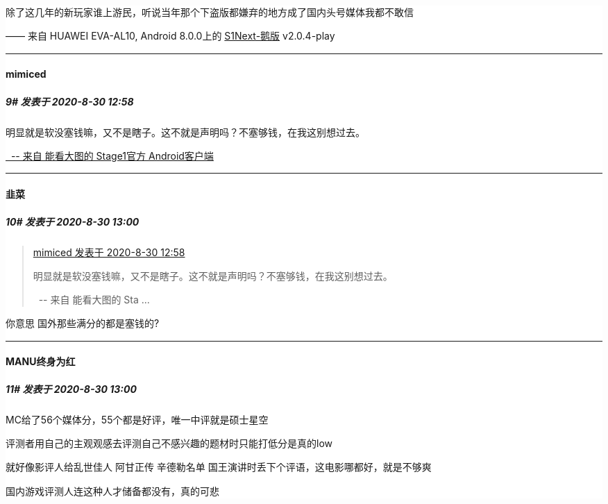 除了这几年的新玩家谁上游民，听说当年那个下盗版都嫌弃的地方成了国内头号媒体我都不敢信

—— 来自 HUAWEI EVA-AL10, Android 8.0.0上的 [S1Next-鹅版](https://github.com/ykrank/S1-Next/releases) v2.0.4-play







*****

####  mimiced  
##### 9#       发表于 2020-8-30 12:58




明显就是软没塞钱嘛，又不是瞎子。这不就是声明吗？不塞够钱，在我这别想过去。

[  -- 来自 能看大图的 Stage1官方 Android客户端](https://www.coolapk.com/apk/140634)







*****

####  韭菜  
##### 10#       发表于 2020-8-30 13:00



<blockquote><a href="httphttps://bbs.saraba1st.com/2b/forum.php?mod=redirect&amp;goto=findpost&amp;pid=48591048&amp;ptid=1957268" target="_blank">mimiced 发表于 2020-8-30 12:58</a>

明显就是软没塞钱嘛，又不是瞎子。这不就是声明吗？不塞够钱，在我这别想过去。


  -- 来自 能看大图的 Sta ...</blockquote>
你意思 国外那些满分的都是塞钱的?







*****

####  MANU终身为红  
##### 11#       发表于 2020-8-30 13:00




MC给了56个媒体分，55个都是好评，唯一中评就是硕士星空

评测者用自己的主观观感去评测自己不感兴趣的题材时只能打低分是真的low

就好像影评人给乱世佳人 阿甘正传 辛德勒名单 国王演讲时丢下个评语，这电影哪都好，就是不够爽

国内游戏评测人连这种人才储备都没有，真的可悲


